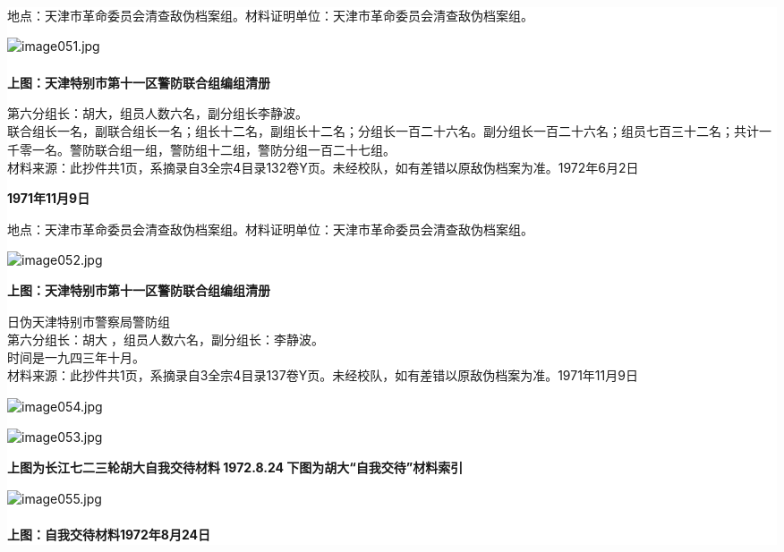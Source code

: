  </p>
 <p>
  地点：天津市革命委员会清查敌伪档案组。材料证明单位：天津市革命委员会清查敌伪档案组。
 </p>
 <p>
  <img align="top" alt="image051.jpg" border="0" height="324" src="http://mjlsh.usc.cuhk.edu.hk/medias/contents/462/ls/image051.jpg" width="528"/>
  <br/>
  <br/>
  <strong>
   上图：天津特别市第十一区警防联合组编组清册
  </strong>
 </p>
 <p>
  第六分组长：胡大，组员人数六名，副分组长李静波。
  <br/>
  联合组长一名，副联合组长一名；组长十二名，副组长十二名；分组长一百二十六名。副分组长一百二十六名；组员七百三十二名；共计一千零一名。警防联合组一组，警防组十二组，警防分组一百二十七组。
  <br/>
  材料来源：此抄件共1页，系摘录自3全宗4目录132卷Y页。未经校队，如有差错以原敌伪档案为准。1972年6月2日
 </p>
 <p>
  <strong>
   1971年11月9日
  </strong>
 </p>
 <p>
  地点：天津市革命委员会清查敌伪档案组。材料证明单位：天津市革命委员会清查敌伪档案组。
 </p>
 <p>
  <img align="top" alt="image052.jpg" border="0" height="280" src="http://mjlsh.usc.cuhk.edu.hk/medias/contents/462/ls/image052.jpg" width="252"/>
 </p>
 <p>
  <strong>
   上图：天津特别市第十一区警防联合组编组清册
  </strong>
 </p>
 <p>
  日伪天津特别市警察局警防组
  <br/>
  第六分组长：胡大 ，组员人数六名，副分组长：李静波。
  <br/>
  时间是一九四三年十月。
  <br/>
  材料来源：此抄件共1页，系摘录自3全宗4目录137卷Y页。未经校队，如有差错以原敌伪档案为准。1971年11月9日
 </p>
 <p>
  <img align="top" alt="image054.jpg" border="0" height="288" src="http://mjlsh.usc.cuhk.edu.hk/medias/contents/462/ls/image054.jpg" width="553"/>
 </p>
 <p>
  <img align="top" alt="image053.jpg" border="0" height="182" src="http://mjlsh.usc.cuhk.edu.hk/medias/contents/462/ls/image053.jpg" width="288"/>
 </p>
 <p>
  <strong>
   上图为长江七二三轮胡大自我交待材料 1972.8.24 下图为胡大“自我交待”材料索引
  </strong>
 </p>
 <p>
  <img align="top" alt="image055.jpg" border="0" height="265" src="http://mjlsh.usc.cuhk.edu.hk/medias/contents/462/ls/image055.jpg" width="553"/>
  <br/>
  <br/>
  <strong>
   上图：自我交待材料1972年8月24日